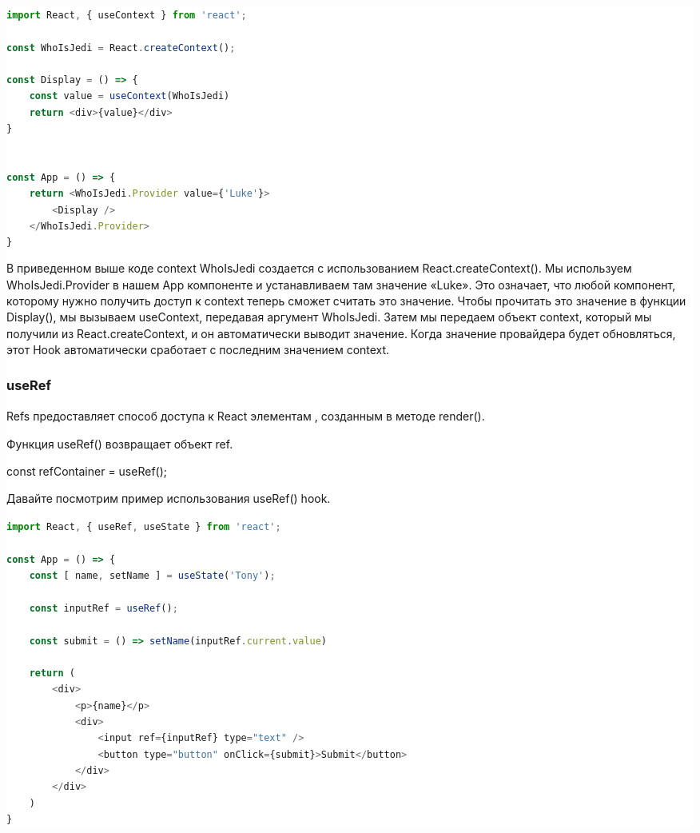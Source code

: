 ```javascript
import React, { useContext } from 'react';

const WhoIsJedi = React.createContext();

const Display = () => {
    const value = useContext(WhoIsJedi)
    return <div>{value}</div>
}


const App = () => {
    return <WhoIsJedi.Provider value={'Luke'}>
        <Display />
    </WhoIsJedi.Provider>
}
```

В приведенном выше коде context WhoIsJedi создается с использованием React.createContext(). Мы используем WhoIsJedi.Provider 
в нашем App компоненте и устанавливаем там значение «Luke». Это означает, что любой компонент, которому нужно получить доступ к 
context теперь сможет считать это значение. Чтобы прочитать это значение в функции Display(), мы вызываем useContext, передавая 
аргумент WhoIsJedi. Затем мы передаем объект context, который мы получили из React.createContext, и он автоматически выводит значение. 
Когда значение провайдера будет обновляться, этот Hook автоматически сработает с последним значением context.

### useRef

Refs предоставляет способ доступа к React элементам , созданным в методе render().

Функция useRef() возвращает объект ref.

const refContainer = useRef();

Давайте посмотрим пример использования useRef() hook.

```javascript
import React, { useRef, useState } from 'react';

const App = () => {
    const [ name, setName ] = useState('Tony');
    
    const inputRef = useRef();
    
    const submit = () => setName(inputRef.current.value)
    
    return (
        <div>
            <p>{name}</p>
            <div>
                <input ref={inputRef} type="text" />
                <button type="button" onClick={submit}>Submit</button>
            </div>
        </div>
    )
}
```
